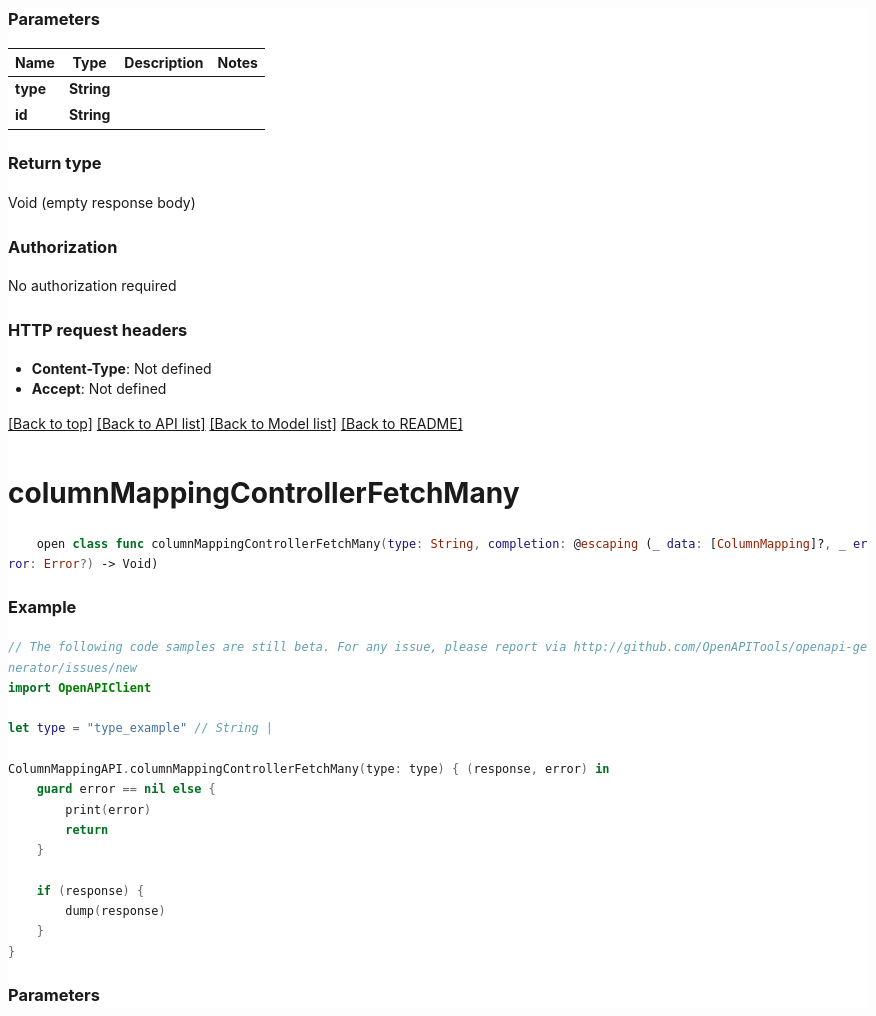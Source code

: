 ### Parameters

Name | Type | Description  | Notes
------------- | ------------- | ------------- | -------------
 **type** | **String** |  | 
 **id** | **String** |  | 

### Return type

Void (empty response body)

### Authorization

No authorization required

### HTTP request headers

 - **Content-Type**: Not defined
 - **Accept**: Not defined

[[Back to top]](#) [[Back to API list]](../README.md#documentation-for-api-endpoints) [[Back to Model list]](../README.md#documentation-for-models) [[Back to README]](../README.md)

# **columnMappingControllerFetchMany**
```swift
    open class func columnMappingControllerFetchMany(type: String, completion: @escaping (_ data: [ColumnMapping]?, _ error: Error?) -> Void)
```



### Example
```swift
// The following code samples are still beta. For any issue, please report via http://github.com/OpenAPITools/openapi-generator/issues/new
import OpenAPIClient

let type = "type_example" // String | 

ColumnMappingAPI.columnMappingControllerFetchMany(type: type) { (response, error) in
    guard error == nil else {
        print(error)
        return
    }

    if (response) {
        dump(response)
    }
}
```

### Parameters
